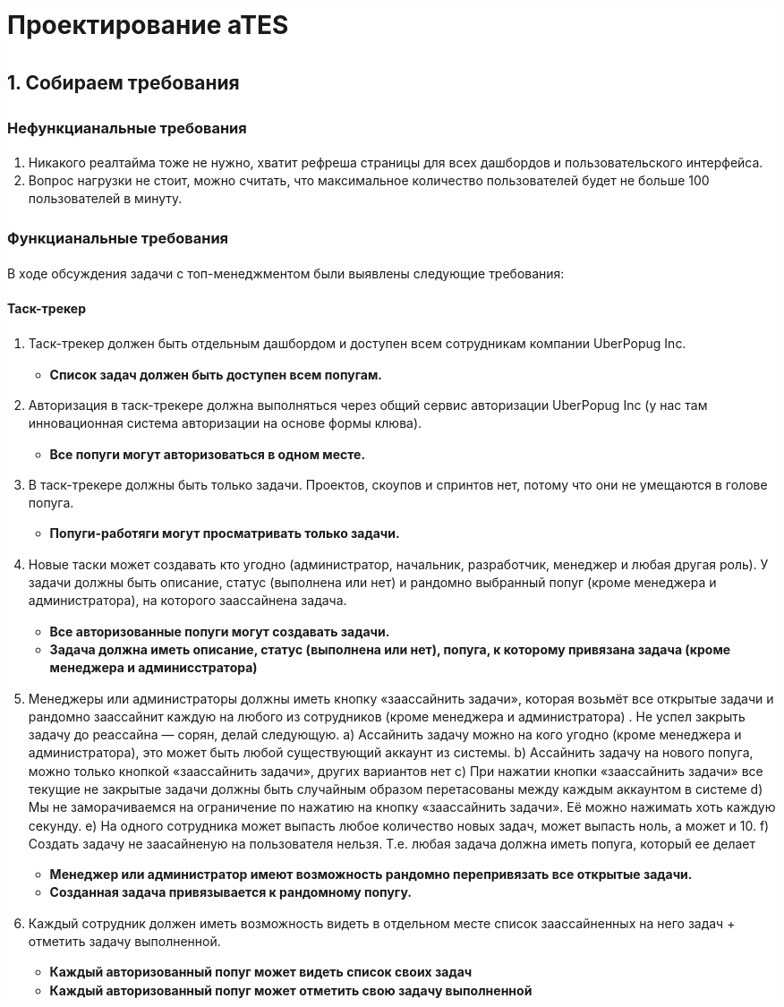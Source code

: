 # Проектирование aTES
## 1. Собираем требования
### Нефункцианальные требования 
1. Никакого реалтайма тоже не нужно, хватит рефреша страницы для всех дашбордов и пользовательского интерфейса.  
2. Вопрос нагрузки не стоит, можно считать, что максимальное количество пользователей будет не больше 100 пользователей в минуту.

### Функцианальные требования
В ходе обсуждения задачи с топ-менеджментом были выявлены следующие требования:

#### Таск-трекер
1. Таск-трекер должен быть отдельным дашбордом и доступен всем сотрудникам компании UberPopug Inc.
    - **Список задач должен быть доступен всем попугам.**
    
2. Авторизация в таск-трекере должна выполняться через общий сервис авторизации UberPopug Inc (у нас там инновационная система авторизации на основе формы клюва).
    - **Все попуги могут авторизоваться в одном месте.**
    
3. В таск-трекере должны быть только задачи. Проектов, скоупов и спринтов нет, потому что они не умещаются в голове попуга.
    - **Попуги-работяги могут просматривать только задачи.**
    
4. Новые таски может создавать кто угодно (администратор, начальник, разработчик, менеджер и любая другая роль). У задачи должны быть описание, статус (выполнена или нет) и рандомно выбранный попуг (кроме менеджера и администратора), на которого заассайнена задача.
    - **Все авторизованные попуги могут создавать задачи.**
    - **Задача должна иметь описание, статус (выполнена или нет), попуга, к которому привязана задача (кроме менеджера и админисстратора)**
    
5. Менеджеры или администраторы должны иметь кнопку «заассайнить задачи», которая возьмёт все открытые задачи и рандомно заассайнит каждую на любого из сотрудников (кроме менеджера и администратора) . Не успел закрыть задачу до реассайна — сорян, делай следующую.
    a) Ассайнить задачу можно на кого угодно (кроме менеджера и администратора), это может быть любой существующий аккаунт из системы.
    b) Ассайнить задачу на нового попуга, можно только кнопкой «заассайнить задачи», других вариантов нет
    c) При нажатии кнопки «заассайнить задачи» все текущие не закрытые задачи должны быть случайным образом перетасованы между каждым аккаунтом в системе
    d) Мы не заморачиваемся на ограничение по нажатию на кнопку «заассайнить задачи». Её можно нажимать хоть каждую секунду.
    e) На одного сотрудника может выпасть любое количество новых задач, может выпасть ноль, а может и 10.
    f) Создать задачу не заасайненую на пользователя нельзя. Т.е. любая задача должна иметь попуга, который ее делает
    - **Менеджер или администратор имеют возможность рандомно перепривязать все открытые задачи.**
    - **Созданная задача привязывается к рандомному попугу.**
    
6. Каждый сотрудник должен иметь возможность видеть в отдельном месте список заассайненных на него задач + отметить задачу выполненной.
    - **Каждый авторизованный попуг может видеть список своих задач**
    - **Каждый авторизованный попуг может отметить свою задачу выполненной**
